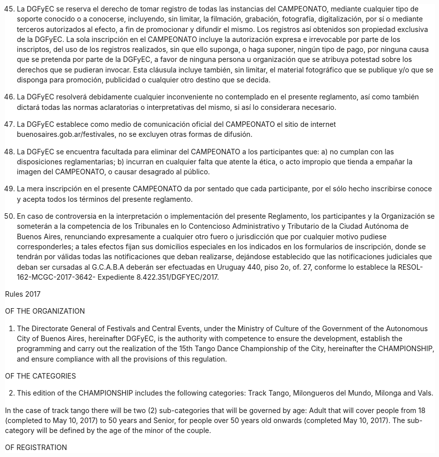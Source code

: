 45. La DGFyEC se reserva el derecho de tomar registro de todas las instancias del CAMPEONATO, mediante cualquier tipo de soporte conocido o a conocerse, incluyendo, sin limitar, la filmación, grabación, fotografía, digitalización, por sí o mediante terceros autorizados al efecto, a fin de promocionar y difundir el mismo. Los registros así obtenidos son propiedad exclusiva de la DGFyEC. La sola inscripción en el CAMPEONATO incluye la autorización expresa e irrevocable por parte de los inscriptos, del uso de los registros realizados, sin que ello suponga, o haga suponer, ningún tipo de pago, por ninguna causa que se pretenda por parte de la DGFyEC, a favor de ninguna persona u organización que se atribuya potestad sobre los derechos que se pudieran invocar. Esta cláusula incluye también, sin limitar, el material fotográfico que se publique y/o que se disponga para promoción, publicidad o cualquier otro destino que se decida.

46. La DGFyEC resolverá debidamente cualquier inconveniente no contemplado en el presente reglamento, así como también dictará todas las normas aclaratorias o interpretativas del mismo, si así lo considerara necesario.

47. La DGFyEC establece como medio de comunicación oficial del CAMPEONATO el sitio de internet buenosaires.gob.ar/festivales, no se excluyen otras formas de difusión.

48. La DGFyEC se encuentra facultada para eliminar del CAMPEONATO a los participantes que: a) no cumplan con las disposiciones reglamentarias; b) incurran en cualquier falta que atente la ética, o acto impropio que tienda a empañar la imagen del CAMPEONATO, o causar desagrado al público.

49. La mera inscripción en el presente CAMPEONATO da por sentado que cada participante, por el sólo hecho inscribirse conoce y acepta todos los términos del presente reglamento.

50. En caso de controversia en la interpretación o implementación del presente Reglamento, los participantes y la Organización se someterán a la competencia de los Tribunales en lo Contencioso Administrativo y Tributario de la Ciudad Autónoma de Buenos Aires, renunciando expresamente a cualquier otro fuero o jurisdicción que por cualquier motivo pudiese corresponderles; a tales efectos fijan sus domicilios especiales en los indicados en los formularios de inscripción, donde se tendrán por válidas todas las notificaciones que deban realizarse, dejándose establecido que las notificaciones judiciales que deban ser cursadas al G.C.A.B.A deberán ser efectuadas en Uruguay 440, piso 2o, of. 27, conforme lo establece la RESOL-162-MCGC-2017-3642- Expediente 8.422.351/DGFYEC/2017.




Rules 2017

OF THE ORGANIZATION

1. The Directorate General of Festivals and Central Events, under the Ministry of Culture of the Government of the Autonomous City of Buenos Aires, hereinafter DGFyEC, is the authority with competence to ensure the development, establish the programming and carry out the realization of the 15th Tango Dance Championship of the City, hereinafter the CHAMPIONSHIP, and ensure compliance with all the provisions of this regulation.

OF THE CATEGORIES

2. This edition of the CHAMPIONSHIP includes the following categories: Track Tango, Milongueros del Mundo, Milonga and Vals.

In the case of track tango there will be two (2) sub-categories that will be governed by age: Adult that will cover people from 18 (completed to May 10, 2017) to 50 years and Senior, for people over 50 years old onwards (completed May 10, 2017). The sub-category will be defined by the age of the minor of the couple.

OF REGISTRATION
